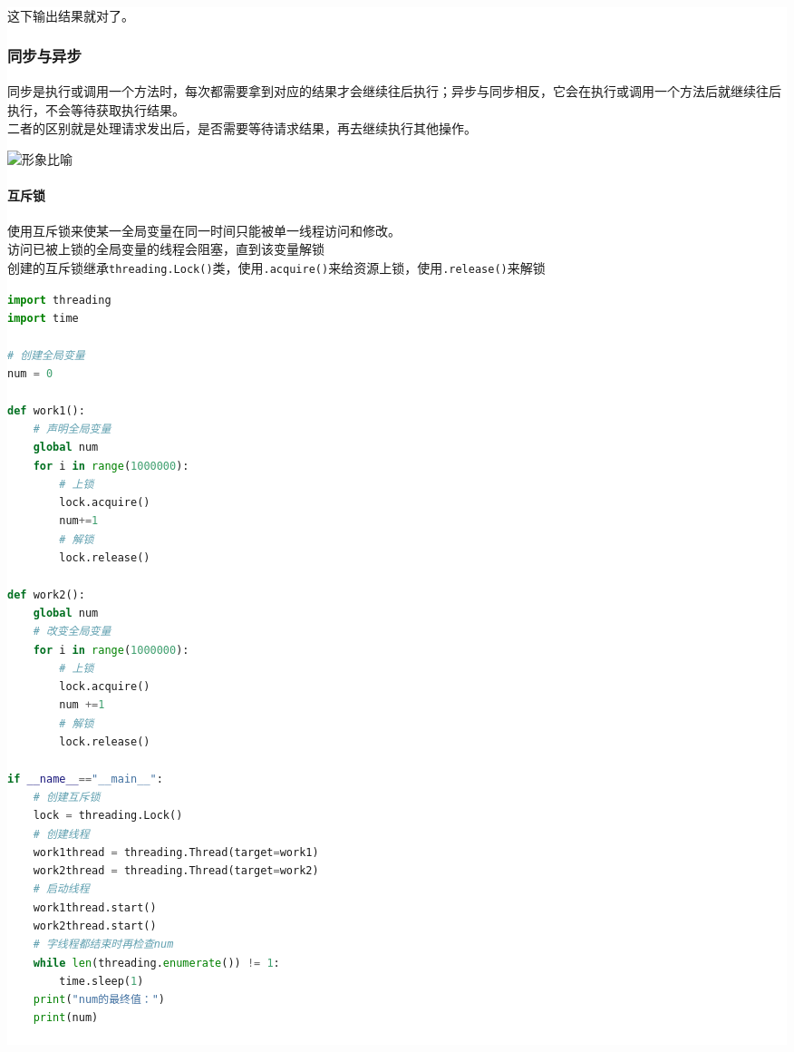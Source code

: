 这下输出结果就对了。

### 同步与异步

同步是执行或调用一个方法时，每次都需要拿到对应的结果才会继续往后执行；异步与同步相反，它会在执行或调用一个方法后就继续往后执行，不会等待获取执行结果。  
二者的区别就是处理请求发出后，是否需要等待请求结果，再去继续执行其他操作。

![形象比喻](https://sirmegamu.github.io/images/posts/2021-08-21/2021-08-21-多线程基础1.png)



#### 互斥锁

使用互斥锁来使某一全局变量在同一时间只能被单一线程访问和修改。  
访问已被上锁的全局变量的线程会阻塞，直到该变量解锁      
创建的互斥锁继承`threading.Lock()`类，使用`.acquire()`来给资源上锁，使用`.release()`来解锁

~~~python
import threading
import time

# 创建全局变量
num = 0

def work1():
    # 声明全局变量
    global num
    for i in range(1000000):  
        # 上锁
        lock.acquire()
        num+=1
        # 解锁
        lock.release()
        
def work2():
    global num
    # 改变全局变量
    for i in range(1000000):
        # 上锁
        lock.acquire()
        num +=1
        # 解锁
        lock.release()
                
if __name__=="__main__":
    # 创建互斥锁
    lock = threading.Lock()
    # 创建线程
    work1thread = threading.Thread(target=work1)
    work2thread = threading.Thread(target=work2)
    # 启动线程
    work1thread.start()
    work2thread.start()
    # 字线程都结束时再检查num
    while len(threading.enumerate()) != 1:
        time.sleep(1)
    print("num的最终值：")
    print(num)
    
~~~
